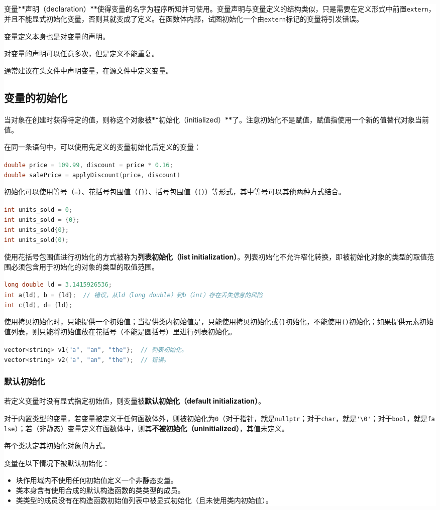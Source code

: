 变量**声明（declaration）**使得变量的名字为程序所知并可使用。变量声明与变量定义的结构类似，只是需要在定义形式中前置```extern```，并且不能显式初始化变量，否则其就变成了定义。在函数体内部，试图初始化一个由```extern```标记的变量将引发错误。

变量定义本身也是对变量的声明。

对变量的声明可以任意多次，但是定义不能重复。

通常建议在头文件中声明变量，在源文件中定义变量。

## 变量的初始化

当对象在创建时获得特定的值，则称这个对象被**初始化（initialized）**了。注意初始化不是赋值，赋值指使用一个新的值替代对象当前值。

在同一条语句中，可以使用先定义的变量初始化后定义的变量：

```c++
double price = 109.99, discount = price * 0.16;
double salePrice = applyDiscount(price, discount)
```

初始化可以使用等号（```=```）、花括号包围值（```{}```）、括号包围值（```()```）等形式，其中等号可以其他两种方式结合。

```c++
int units_sold = 0;
int units_sold = {0};
int units_sold{0};
int units_sold(0);
```

使用花括号包围值进行初始化的方式被称为**列表初始化（list initialization）**。列表初始化不允许窄化转换，即被初始化对象的类型的取值范围必须包含用于初始化的对象的类型的取值范围。

```c++
long double ld = 3.1415926536;
int a(ld), b = {ld};  // 错误，从ld（long double）到b（int）存在丢失信息的风险
int c(ld), d= {ld};
```

使用拷贝初始化时，只能提供一个初始值；当提供类内初始值是，只能使用拷贝初始化或```{}```初始化，不能使用```()```初始化；如果提供元素初始值列表，则只能将初始值放在花括号（不能是圆括号）里进行列表初始化。

```c++
vector<string> v1{"a", "an", "the"};  // 列表初始化。
vector<string> v2("a", "an", "the");  // 错误。
```

### 默认初始化

若定义变量时没有显式指定初始值，则变量被**默认初始化（default initialization）**。

对于内置类型的变量，若变量被定义于任何函数体外，则被初始化为```0```（对于指针，就是```nullptr```；对于```char```，就是```'\0'```；对于```bool```，就是```false```）；若（非静态）变量定义在函数体中，则其**不被初始化（uninitialized）**，其值未定义。

每个类决定其初始化对象的方式。

变量在以下情况下被默认初始化：

- 块作用域内不使用任何初始值定义一个非静态变量。
- 类本身含有使用合成的默认构造函数的类类型的成员。
- 类类型的成员没有在构造函数初始值列表中被显式初始化（且未使用类内初始值）。
